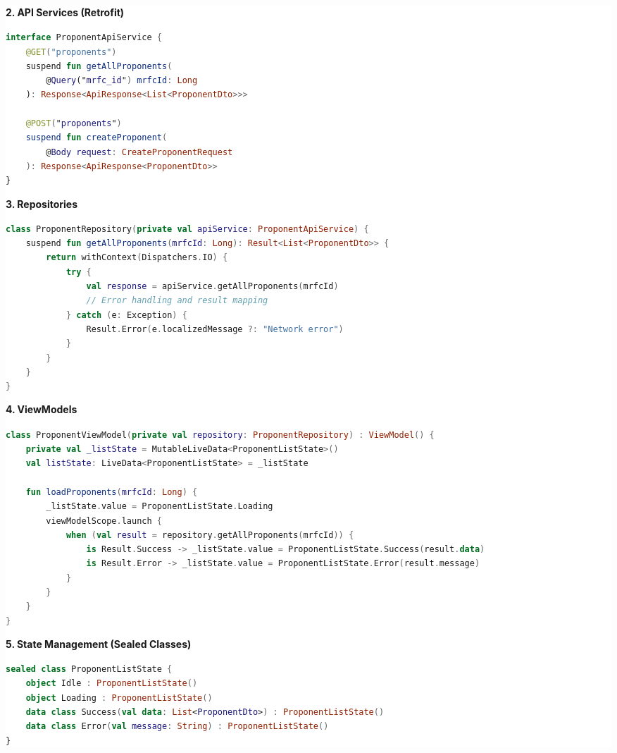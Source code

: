 **2. API Services (Retrofit)**
```kotlin
interface ProponentApiService {
    @GET("proponents")
    suspend fun getAllProponents(
        @Query("mrfc_id") mrfcId: Long
    ): Response<ApiResponse<List<ProponentDto>>>

    @POST("proponents")
    suspend fun createProponent(
        @Body request: CreateProponentRequest
    ): Response<ApiResponse<ProponentDto>>
}
```

**3. Repositories**
```kotlin
class ProponentRepository(private val apiService: ProponentApiService) {
    suspend fun getAllProponents(mrfcId: Long): Result<List<ProponentDto>> {
        return withContext(Dispatchers.IO) {
            try {
                val response = apiService.getAllProponents(mrfcId)
                // Error handling and result mapping
            } catch (e: Exception) {
                Result.Error(e.localizedMessage ?: "Network error")
            }
        }
    }
}
```

**4. ViewModels**
```kotlin
class ProponentViewModel(private val repository: ProponentRepository) : ViewModel() {
    private val _listState = MutableLiveData<ProponentListState>()
    val listState: LiveData<ProponentListState> = _listState

    fun loadProponents(mrfcId: Long) {
        _listState.value = ProponentListState.Loading
        viewModelScope.launch {
            when (val result = repository.getAllProponents(mrfcId)) {
                is Result.Success -> _listState.value = ProponentListState.Success(result.data)
                is Result.Error -> _listState.value = ProponentListState.Error(result.message)
            }
        }
    }
}
```

**5. State Management (Sealed Classes)**
```kotlin
sealed class ProponentListState {
    object Idle : ProponentListState()
    object Loading : ProponentListState()
    data class Success(val data: List<ProponentDto>) : ProponentListState()
    data class Error(val message: String) : ProponentListState()
}
```
